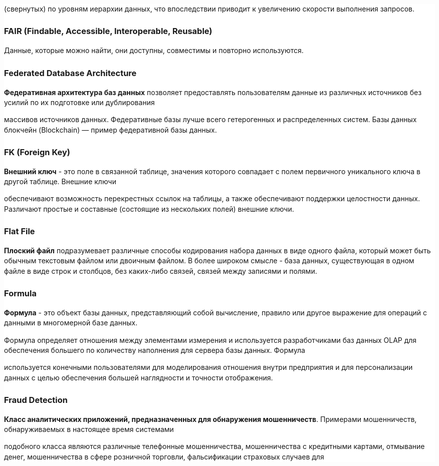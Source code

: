 (свернутых) по уровням иерархии данных, что впоследствии приводит к увеличению скорости выполнения запросов.


### FAIR (Findable, Accessible, Interoperable, Reusable)


Данные, которые можно найти, они доступны, совместимы и повторно используются.


### Federated Database Architecture


**Федеративная архитектура баз данных** позволяет предоставлять пользователям данные из различных источников без усилий по их подготовке или дублирования 

массивов источников данных. Федеративные базы лучше всего гетерогенных и распределенных систем. Базы данных блокчейн (Blockchain) — пример федеративной базы данных.


### FK (Foreign Key)


**Внешний ключ** - это поле в связанной таблице, значения которого совпадает с полем первичного уникального ключа в другой таблице. Внешние ключи 

обеспечивают возможность перекрестных ссылок на таблицы, а также обеспечивают поддержки целостности данных. Различают простые и составные (состоящие из нескольких полей) внешние ключи.


### Flat File


**Плоский файл** подразумевает различные способы кодирования набора данных в виде одного файла, 
который может быть обычным текстовым файлом или двоичным файлом. 
В более широком смысле - база данных, существующая в одном файле в виде строк и столбцов, 
без каких-либо связей, связей между записями и полями.



### Formula


**Формула** - это объект базы данных, представляющий собой вычисление, правило или другое выражение для операций с данными в многомерной базе данных. 

Формула определяет отношения между элементами измерения и используется разработчиками баз данных OLAP для обеспечения большего по количеству наполнения для сервера базы данных. Формула 

используется конечными пользователями для моделирования отношения внутри предприятия и для персонализации данных с целью обеспечения большей наглядности и точности отображения.


### Fraud Detection


**Класс аналитических приложений, предназначенных для обнаружения мошенничеств**. Примерами мошенничеств, обнаруживаемых в настоящее время системами 

подобного класса являются различные телефонные мошенничества, мошенничества с кредитными картами, отмывание денег, мошенничества в сфере розничной торговли, фальсификации страховых случаев для 
